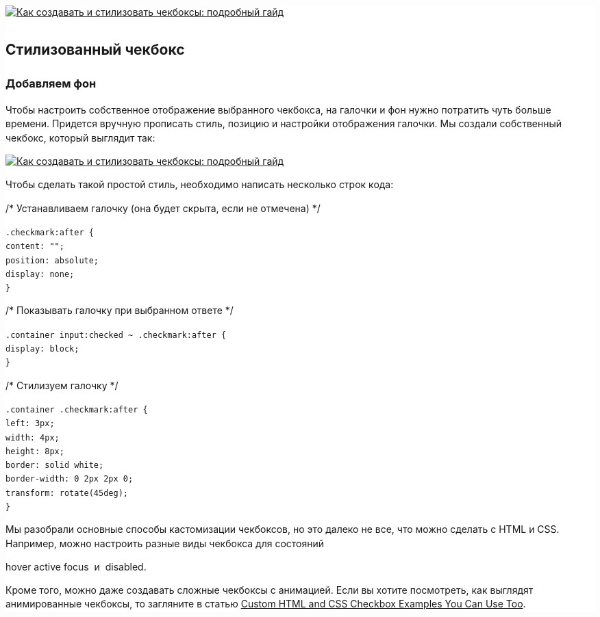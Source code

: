 [![Как создавать и стилизовать чекбоксы: подробный гайд](https://highload.today/wp-content/uploads/2021/09/image1-8.png)](https://highload.today/wp-content/uploads/2021/09/image1-8.png)

## Стилизованный чекбокс

### Добавляем фон

Чтобы настроить собственное отображение выбранного чекбокса, на галочки и фон нужно потратить чуть больше времени. Придется вручную прописать стиль, позицию и настройки отображения галочки. Мы создали собственный чекбокс, который выглядит так:

[![Как создавать и стилизовать чекбоксы: подробный гайд](https://highload.today/wp-content/uploads/2021/09/image5-5.png)](https://highload.today/wp-content/uploads/2021/09/image5-5.png)

Чтобы сделать такой простой стиль, необходимо написать несколько строк кода:

/* Устанавливаем галочку (она будет скрыта, если не отмечена) */
~~~
.checkmark:after {
content: "";
position: absolute;
display: none;
}
~~~
/* Показывать галочку при выбранном ответе */
~~~
.container input:checked ~ .checkmark:after {
display: block;
}
~~~
/* Стилизуем галочку */
~~~
.container .checkmark:after {
left: 3px;
width: 4px;
height: 8px;
border: solid white;
border-width: 0 2px 2px 0;
transform: rotate(45deg);
}
~~~
Мы разобрали основные способы кастомизации чекбоксов, но это далеко не все, что можно сделать с HTML и CSS. Например, можно настроить разные виды чекбокса для состояний 

hover
active
focus
 и 
disabled.

Кроме того, можно даже создавать сложные чекбоксы с анимацией. 
Если вы хотите посмотреть, как выглядят анимированные чекбоксы, то загляните в статью [Custom HTML and CSS Checkbox Examples You Can Use Too](https://www.sliderrevolution.com/resources/css-checkbox/).
